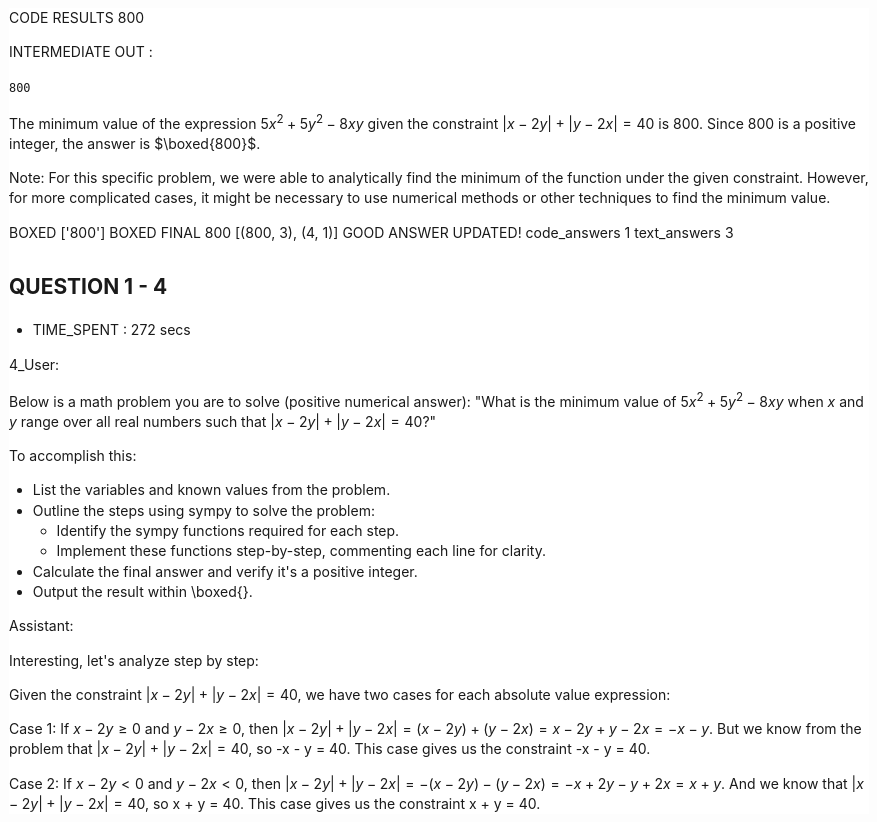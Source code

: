 CODE RESULTS 800

INTERMEDIATE OUT :
```output
800
```

The minimum value of the expression $5x^2+5y^2-8xy$ given the constraint $|x-2y| + |y-2x| = 40$ is $800$. Since $800$ is a positive integer, the answer is $\boxed{800}$.

Note: For this specific problem, we were able to analytically find the minimum of the function under the given constraint. However, for more complicated cases, it might be necessary to use numerical methods or other techniques to find the minimum value.

BOXED ['800']
BOXED FINAL 800
[(800, 3), (4, 1)]
GOOD ANSWER UPDATED!
code_answers 1 text_answers 3



## QUESTION 1 - 4 
- TIME_SPENT : 272 secs

4_User:

Below is a math problem you are to solve (positive numerical answer):
"What is the minimum value of $5x^2+5y^2-8xy$ when $x$ and $y$ range over all real numbers such that $|x-2y| + |y-2x| = 40$?"

To accomplish this:
- List the variables and known values from the problem.
- Outline the steps using sympy to solve the problem:
  * Identify the sympy functions required for each step.
  * Implement these functions step-by-step, commenting each line for clarity.
- Calculate the final answer and verify it's a positive integer.
- Output the result within \boxed{}.

Assistant:

Interesting, let's analyze step by step:



Given the constraint $|x-2y| + |y-2x| = 40$, we have two cases for each absolute value expression:

Case 1:
If $x - 2y \geq 0$ and $y - 2x \geq 0$, then $|x - 2y| + |y - 2x| = (x - 2y) + (y - 2x) = x - 2y + y - 2x = -x - y$. 
But we know from the problem that $|x - 2y| + |y - 2x| = 40$, so -x - y = 40. This case gives us the constraint -x - y = 40.

Case 2:
If $x - 2y < 0$ and $y - 2x < 0$, then $|x - 2y| + |y - 2x| = -(x - 2y) - (y - 2x) = -x + 2y - y + 2x = x + y$. 
And we know that $|x - 2y| + |y - 2x| = 40$, so x + y = 40. This case gives us the constraint x + y = 40.
